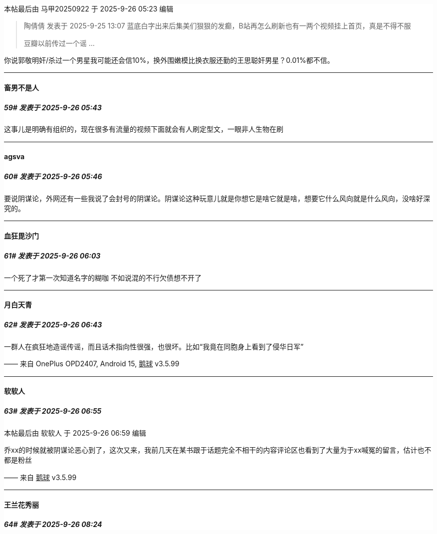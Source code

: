  本帖最后由 马甲20250922 于 2025-9-26 05:23 编辑 
<blockquote>陶倩倩 发表于 2025-9-25 13:07
蓝底白字出来后集美们狠狠的发癫，B站再怎么刷新也有一两个视频挂上首页，真是不得不服

豆瓣以前传过一个谣 ...</blockquote>

你说郭敬明奸/杀过一个男星我可能还会信10%，换外围嫩模比换衣服还勤的王思聪奸男星？0.01%都不信。


*****

####  畜男不是人  
##### 59#       发表于 2025-9-26 05:43

这事儿是明确有组织的，现在很多有流量的视频下面就会有人刷定型文，一眼非人生物在刷


*****

####  agsva  
##### 60#       发表于 2025-9-26 05:46

要说阴谋论，外网还有一些我说了会封号的阴谋论。阴谋论这种玩意儿就是你想它是啥它就是啥，想要它什么风向就是什么风向，没啥好深究的。


*****

####  血狂毘沙门  
##### 61#       发表于 2025-9-26 06:03

一个死了才第一次知道名字的糊咖 不如说混的不行欠债想不开了


*****

####  月白天青  
##### 62#       发表于 2025-9-26 06:43

一群人在疯狂地造谣传谣，而且话术指向性很强，也很坏。比如“我竟在同胞身上看到了侵华日军”

—— 来自 OnePlus OPD2407, Android 15, [鹅球](https://www.pgyer.com/GcUxKd4w) v3.5.99


*****

####  软软人  
##### 63#       发表于 2025-9-26 06:55

 本帖最后由 软软人 于 2025-9-26 06:59 编辑 

乔xx的时候就被阴谋论恶心到了，这次又来，我前几天在某书跟于话题完全不相干的内容评论区也看到了大量为于xx喊冤的留言，估计也不都是粉丝

—— 来自 [鹅球](https://www.pgyer.com/GcUxKd4w) v3.5.99


*****

####  王兰花秀丽  
##### 64#       发表于 2025-9-26 08:24
